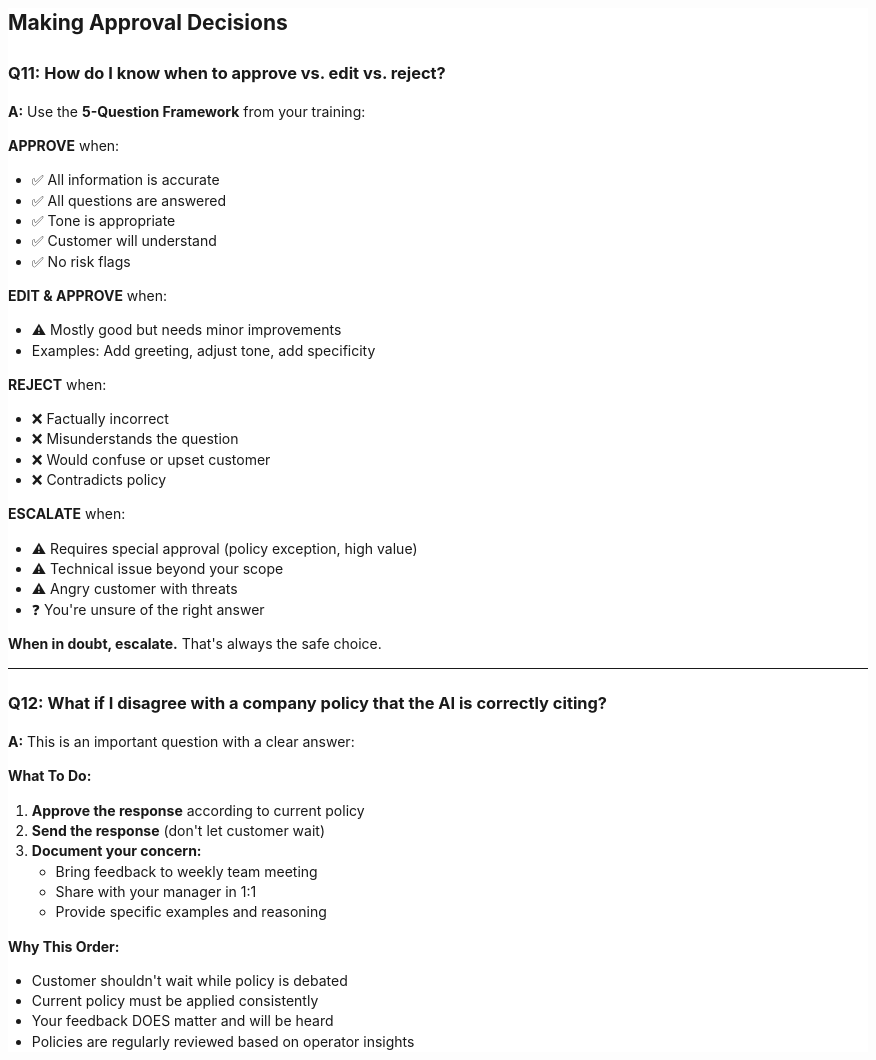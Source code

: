 
## Making Approval Decisions

### Q11: How do I know when to approve vs. edit vs. reject?

**A:** Use the **5-Question Framework** from your training:

**APPROVE** when:

- ✅ All information is accurate
- ✅ All questions are answered
- ✅ Tone is appropriate
- ✅ Customer will understand
- ✅ No risk flags

**EDIT & APPROVE** when:

- ⚠️ Mostly good but needs minor improvements
- Examples: Add greeting, adjust tone, add specificity

**REJECT** when:

- ❌ Factually incorrect
- ❌ Misunderstands the question
- ❌ Would confuse or upset customer
- ❌ Contradicts policy

**ESCALATE** when:

- ⚠️ Requires special approval (policy exception, high value)
- ⚠️ Technical issue beyond your scope
- ⚠️ Angry customer with threats
- ❓ You're unsure of the right answer

**When in doubt, escalate.** That's always the safe choice.

---

### Q12: What if I disagree with a company policy that the AI is correctly citing?

**A:** This is an important question with a clear answer:

**What To Do:**

1. **Approve the response** according to current policy
2. **Send the response** (don't let customer wait)
3. **Document your concern:**
   - Bring feedback to weekly team meeting
   - Share with your manager in 1:1
   - Provide specific examples and reasoning

**Why This Order:**

- Customer shouldn't wait while policy is debated
- Current policy must be applied consistently
- Your feedback DOES matter and will be heard
- Policies are regularly reviewed based on operator insights
